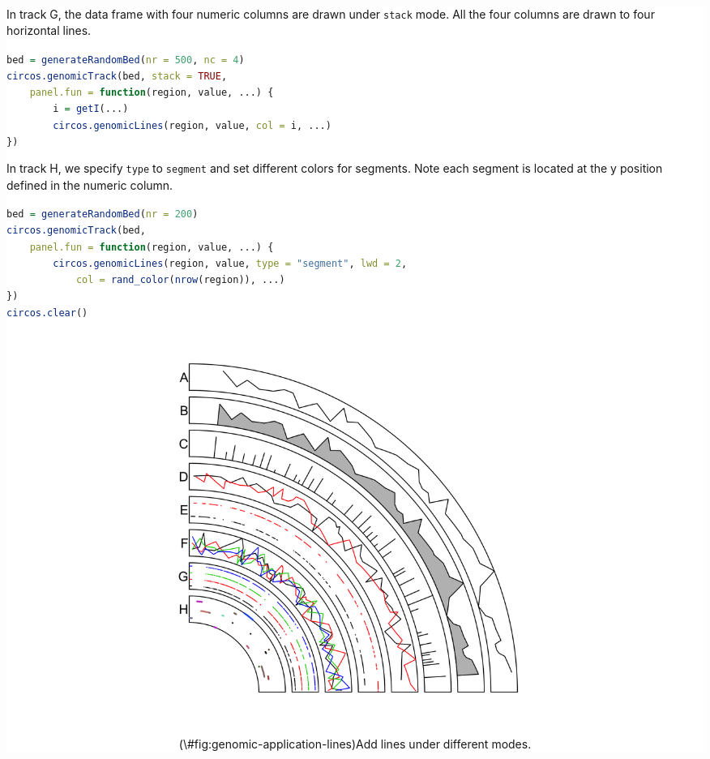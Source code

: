 In track G, the data frame with four numeric columns are drawn under `stack` mode.
All the four columns are drawn to four horizontal lines.


```r
bed = generateRandomBed(nr = 500, nc = 4)
circos.genomicTrack(bed, stack = TRUE, 
    panel.fun = function(region, value, ...) {
        i = getI(...)
        circos.genomicLines(region, value, col = i, ...)
})
```

In track H, we specify `type` to `segment` and set different colors for segments.
Note each segment is located at the y position defined in the numeric column.


```r
bed = generateRandomBed(nr = 200)
circos.genomicTrack(bed, 
    panel.fun = function(region, value, ...) {
        circos.genomicLines(region, value, type = "segment", lwd = 2, 
            col = rand_color(nrow(region)), ...)
})
circos.clear()
```

<div class="figure" style="text-align: center">
<img src="10-modes-of-input_files/figure-html/genomic-application-lines-1.png" alt="Add lines under different modes." width="672" />
<p class="caption">(\#fig:genomic-application-lines)Add lines under different modes.</p>
</div>
